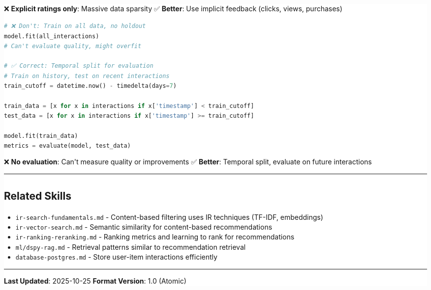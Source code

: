 ❌ **Explicit ratings only**: Massive data sparsity
✅ **Better**: Use implicit feedback (clicks, views, purchases)

```python
# ❌ Don't: Train on all data, no holdout
model.fit(all_interactions)
# Can't evaluate quality, might overfit

# ✅ Correct: Temporal split for evaluation
# Train on history, test on recent interactions
train_cutoff = datetime.now() - timedelta(days=7)

train_data = [x for x in interactions if x['timestamp'] < train_cutoff]
test_data = [x for x in interactions if x['timestamp'] >= train_cutoff]

model.fit(train_data)
metrics = evaluate(model, test_data)
```

❌ **No evaluation**: Can't measure quality or improvements
✅ **Better**: Temporal split, evaluate on future interactions

---

## Related Skills

- `ir-search-fundamentals.md` - Content-based filtering uses IR techniques (TF-IDF, embeddings)
- `ir-vector-search.md` - Semantic similarity for content-based recommendations
- `ir-ranking-reranking.md` - Ranking metrics and learning to rank for recommendations
- `ml/dspy-rag.md` - Retrieval patterns similar to recommendation retrieval
- `database-postgres.md` - Store user-item interactions efficiently

---

**Last Updated**: 2025-10-25
**Format Version**: 1.0 (Atomic)
